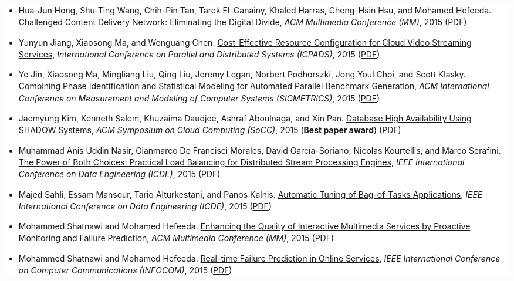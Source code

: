 * Hua-Jun Hong, Shu-Ting Wang, Chih-Pin Tan, Tarek El-Ganainy, Khaled Harras, Cheng-Hsin Hsu, and Mohamed Hefeeda.
[Challenged Content Delivery Network: Eliminating the Digital Divide](https://doi.org/10.1145/2733373.2807970),
*ACM Multimedia Conference (MM)*,
2015
([PDF](/publications/2015-hong-mm.pdf))

* Yunyun Jiang, Xiaosong Ma, and Wenguang Chen.
[Cost-Effective Resource Configuration for Cloud Video Streaming Services](https://doi.org/10.1109/ICPADS.2015.61),
*International Conference on Parallel and Distributed Systems (ICPADS)*,
2015
([PDF](/publications/2015-jiang-icpads.pdf))

* Ye Jin, Xiaosong Ma, Mingliang Liu, Qing Liu, Jeremy Logan, Norbert Podhorszki, Jong Youl Choi, and Scott Klasky.
[Combining Phase Identification and Statistical Modeling for Automated Parallel Benchmark Generation](https://doi.org/10.1145/2745844.2745876),
*ACM International Conference on Measurement and Modeling of Computer Systems (SIGMETRICS)*,
2015
([PDF](/publications/2015-jin-sigmetrics.pdf))

* Jaemyung Kim, Kenneth Salem, Khuzaima Daudjee, Ashraf Aboulnaga, and Xin Pan.
[Database High Availability Using SHADOW Systems](https://doi.org/10.1145/2806777.2806841),
*ACM Symposium on Cloud Computing (SoCC)*,
2015
(**Best paper award**)
([PDF](/publications/2015-kim-acmsocc15.pdf))

* Muhammad Anis Uddin Nasir, Gianmarco De Francisci Morales, David García-Soriano, Nicolas Kourtellis, and Marco Serafini.
[The Power of Both Choices: Practical Load Balancing for Distributed Stream Processing Engines](https://doi.org/10.1109/ICDE.2015.7113279),
*IEEE International Conference on Data Engineering (ICDE)*,
2015
([PDF](/publications/2015-nasir-icde.pdf))

* Majed Sahli, Essam Mansour, Tariq Alturkestani, and Panos Kalnis.
[Automatic Tuning of Bag-of-Tasks Applications](https://doi.org/10.1109/ICDE.2015.7113338),
*IEEE International Conference on Data Engineering (ICDE)*,
2015
([PDF](/publications/2015-sahli-icde.pdf))

* Mohammed Shatnawi and Mohamed Hefeeda.
[Enhancing the Quality of Interactive Multimedia Services by Proactive Monitoring and Failure Prediction](https://doi.org/10.1145/2733373.2806275),
*ACM Multimedia Conference (MM)*,
2015
([PDF](/publications/2015-shatnawi-mm.pdf))

* Mohammed Shatnawi and Mohamed Hefeeda.
[Real-time Failure Prediction in Online Services](https://doi.org/10.1109/INFOCOM.2015.7218516),
*IEEE International Conference on Computer Communications (INFOCOM)*,
2015
([PDF](/publications/2015-shatnawi-infocom.pdf))
